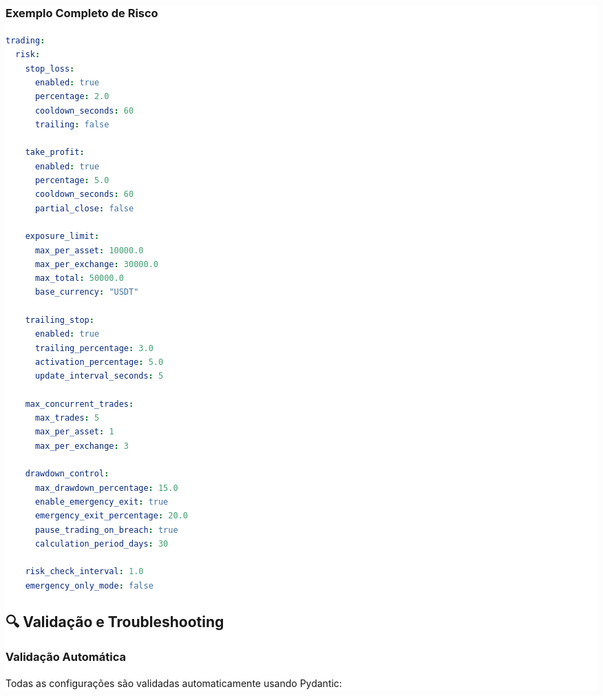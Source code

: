 ### Exemplo Completo de Risco

```yaml
trading:
  risk:
    stop_loss:
      enabled: true
      percentage: 2.0
      cooldown_seconds: 60
      trailing: false
    
    take_profit:
      enabled: true
      percentage: 5.0
      cooldown_seconds: 60
      partial_close: false
    
    exposure_limit:
      max_per_asset: 10000.0
      max_per_exchange: 30000.0
      max_total: 50000.0
      base_currency: "USDT"
    
    trailing_stop:
      enabled: true
      trailing_percentage: 3.0
      activation_percentage: 5.0
      update_interval_seconds: 5
    
    max_concurrent_trades:
      max_trades: 5
      max_per_asset: 1
      max_per_exchange: 3
    
    drawdown_control:
      max_drawdown_percentage: 15.0
      enable_emergency_exit: true
      emergency_exit_percentage: 20.0
      pause_trading_on_breach: true
      calculation_period_days: 30
    
    risk_check_interval: 1.0
    emergency_only_mode: false
```

## 🔍 Validação e Troubleshooting

### Validação Automática

Todas as configurações são validadas automaticamente usando Pydantic:
